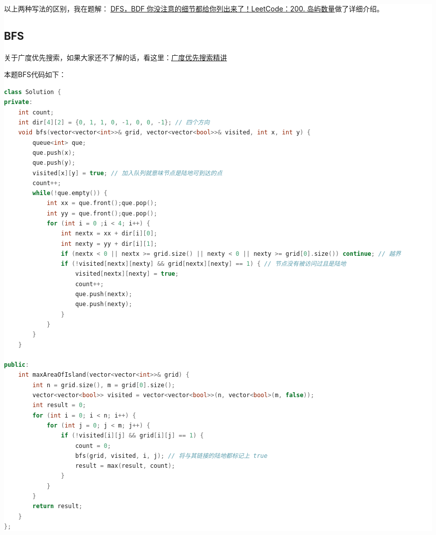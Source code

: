 以上两种写法的区别，我在题解： [DFS，BDF 你没注意的细节都给你列出来了！LeetCode：200. 岛屿数量](https://leetcode.cn/problems/number-of-islands/solution/by-carlsun-2-n72a/)做了详细介绍。

## BFS 

关于广度优先搜索，如果大家还不了解的话，看这里：[广度优先搜索精讲](https://leetcode.cn/circle/discuss/V3FulB/)

本题BFS代码如下：

```CPP 
class Solution {
private:
    int count;
    int dir[4][2] = {0, 1, 1, 0, -1, 0, 0, -1}; // 四个方向
    void bfs(vector<vector<int>>& grid, vector<vector<bool>>& visited, int x, int y) {
        queue<int> que;
        que.push(x);
        que.push(y);
        visited[x][y] = true; // 加入队列就意味节点是陆地可到达的点
        count++;
        while(!que.empty()) {
            int xx = que.front();que.pop();
            int yy = que.front();que.pop();
            for (int i = 0 ;i < 4; i++) {
                int nextx = xx + dir[i][0];
                int nexty = yy + dir[i][1];
                if (nextx < 0 || nextx >= grid.size() || nexty < 0 || nexty >= grid[0].size()) continue; // 越界
                if (!visited[nextx][nexty] && grid[nextx][nexty] == 1) { // 节点没有被访问过且是陆地
                    visited[nextx][nexty] = true;
                    count++;
                    que.push(nextx);
                    que.push(nexty);
                }
            }
        }
    }

public:
    int maxAreaOfIsland(vector<vector<int>>& grid) {
        int n = grid.size(), m = grid[0].size();
        vector<vector<bool>> visited = vector<vector<bool>>(n, vector<bool>(m, false));
        int result = 0;
        for (int i = 0; i < n; i++) {
            for (int j = 0; j < m; j++) {
                if (!visited[i][j] && grid[i][j] == 1) {
                    count = 0;
                    bfs(grid, visited, i, j); // 将与其链接的陆地都标记上 true
                    result = max(result, count);
                }
            }
        }
        return result;
    }
};

```

